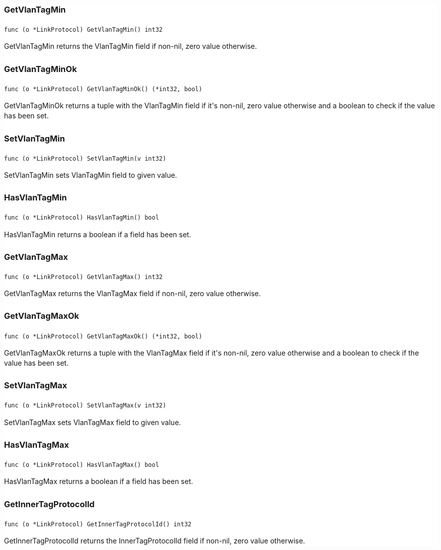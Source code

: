 
### GetVlanTagMin

`func (o *LinkProtocol) GetVlanTagMin() int32`

GetVlanTagMin returns the VlanTagMin field if non-nil, zero value otherwise.

### GetVlanTagMinOk

`func (o *LinkProtocol) GetVlanTagMinOk() (*int32, bool)`

GetVlanTagMinOk returns a tuple with the VlanTagMin field if it's non-nil, zero value otherwise
and a boolean to check if the value has been set.

### SetVlanTagMin

`func (o *LinkProtocol) SetVlanTagMin(v int32)`

SetVlanTagMin sets VlanTagMin field to given value.

### HasVlanTagMin

`func (o *LinkProtocol) HasVlanTagMin() bool`

HasVlanTagMin returns a boolean if a field has been set.

### GetVlanTagMax

`func (o *LinkProtocol) GetVlanTagMax() int32`

GetVlanTagMax returns the VlanTagMax field if non-nil, zero value otherwise.

### GetVlanTagMaxOk

`func (o *LinkProtocol) GetVlanTagMaxOk() (*int32, bool)`

GetVlanTagMaxOk returns a tuple with the VlanTagMax field if it's non-nil, zero value otherwise
and a boolean to check if the value has been set.

### SetVlanTagMax

`func (o *LinkProtocol) SetVlanTagMax(v int32)`

SetVlanTagMax sets VlanTagMax field to given value.

### HasVlanTagMax

`func (o *LinkProtocol) HasVlanTagMax() bool`

HasVlanTagMax returns a boolean if a field has been set.

### GetInnerTagProtocolId

`func (o *LinkProtocol) GetInnerTagProtocolId() int32`

GetInnerTagProtocolId returns the InnerTagProtocolId field if non-nil, zero value otherwise.
